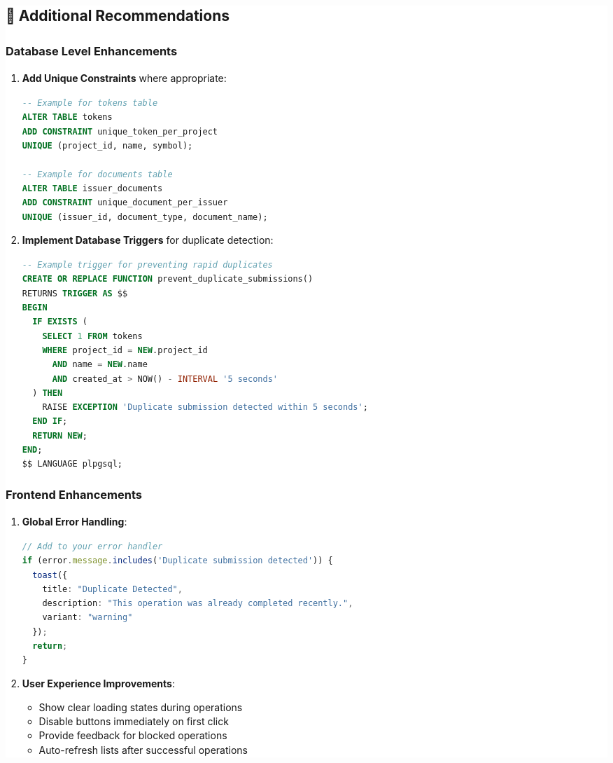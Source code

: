 ## 🔧 Additional Recommendations

### Database Level Enhancements

1. **Add Unique Constraints** where appropriate:
   ```sql
   -- Example for tokens table
   ALTER TABLE tokens 
   ADD CONSTRAINT unique_token_per_project 
   UNIQUE (project_id, name, symbol);
   
   -- Example for documents table
   ALTER TABLE issuer_documents 
   ADD CONSTRAINT unique_document_per_issuer 
   UNIQUE (issuer_id, document_type, document_name);
   ```

2. **Implement Database Triggers** for duplicate detection:
   ```sql
   -- Example trigger for preventing rapid duplicates
   CREATE OR REPLACE FUNCTION prevent_duplicate_submissions()
   RETURNS TRIGGER AS $$
   BEGIN
     IF EXISTS (
       SELECT 1 FROM tokens 
       WHERE project_id = NEW.project_id 
         AND name = NEW.name 
         AND created_at > NOW() - INTERVAL '5 seconds'
     ) THEN
       RAISE EXCEPTION 'Duplicate submission detected within 5 seconds';
     END IF;
     RETURN NEW;
   END;
   $$ LANGUAGE plpgsql;
   ```

### Frontend Enhancements

1. **Global Error Handling**:
   ```typescript
   // Add to your error handler
   if (error.message.includes('Duplicate submission detected')) {
     toast({
       title: "Duplicate Detected",
       description: "This operation was already completed recently.",
       variant: "warning"
     });
     return;
   }
   ```

2. **User Experience Improvements**:
   - Show clear loading states during operations
   - Disable buttons immediately on first click
   - Provide feedback for blocked operations
   - Auto-refresh lists after successful operations
